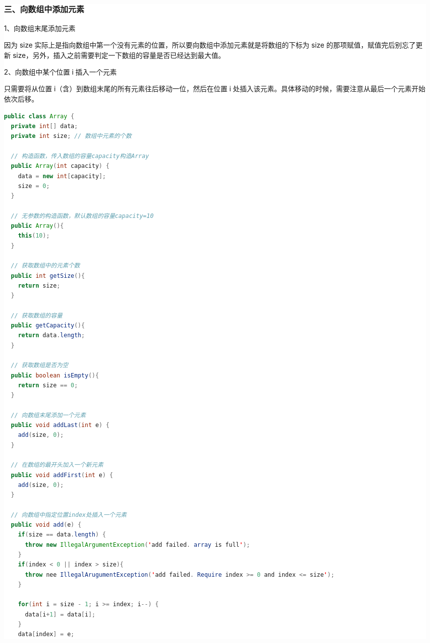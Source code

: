 ### 三、向数组中添加元素

1、向数组末尾添加元素

因为 size 实际上是指向数组中第一个没有元素的位置，所以要向数组中添加元素就是将数组的下标为 size 的那项赋值，赋值完后别忘了更新 size，另外，插入之前需要判定一下数组的容量是否已经达到最大值。

2、向数组中某个位置 i 插入一个元素

只需要将从位置 i（含）到数组末尾的所有元素往后移动一位，然后在位置 i 处插入该元素。具体移动的时候，需要注意从最后一个元素开始依次后移。

```java
public class Array {
  private int[] data;
  private int size; // 数组中元素的个数

  // 构造函数，传入数组的容量capacity构造Array
  public Array(int capacity) {
    data = new int[capacity];
    size = 0;
  }

  // 无参数的构造函数，默认数组的容量capacity=10
  public Array(){
    this(10);
  }

  // 获取数组中的元素个数
  public int getSize(){
    return size;
  }

  // 获取数组的容量
  public getCapacity(){
    return data.length;
  }

  // 获取数组是否为空
  public boolean isEmpty(){
    return size == 0;
  }

  // 向数组末尾添加一个元素
  public void addLast(int e) {
    add(size, 0);
  }

  // 在数组的最开头加入一个新元素
  public void addFirst(int e) {
    add(size, 0);
  }

  // 向数组中指定位置index处插入一个元素
  public void add(e) {
    if(size == data.length) {
      throw new IllegalArgumentException('add failed. array is full');
    }
    if(index < 0 || index > size){
      throw nee IllegalArugumentException('add failed. Require index >= 0 and index <= size');
    }

    for(int i = size - 1; i >= index; i--) {
      data[i+1] = data[i];
    }
    data[index] = e;
```